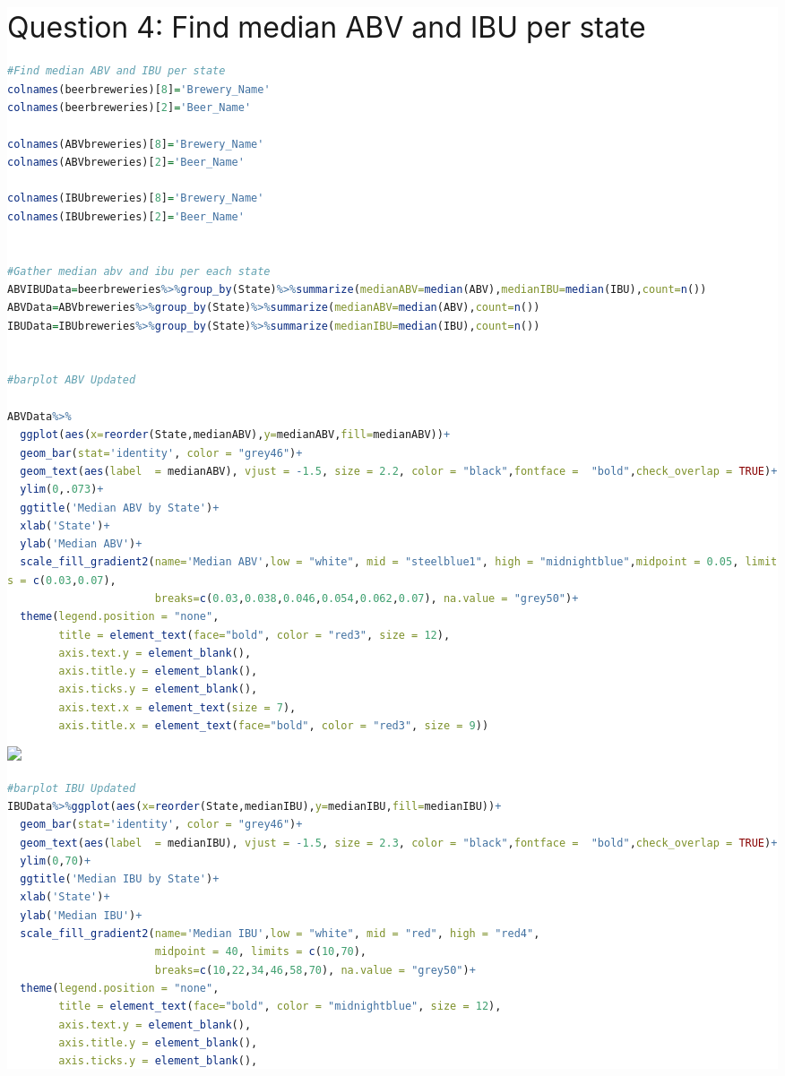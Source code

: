 <font size="6"> Question 4: Find median ABV and IBU per state </font>


```r
#Find median ABV and IBU per state
colnames(beerbreweries)[8]='Brewery_Name'
colnames(beerbreweries)[2]='Beer_Name'

colnames(ABVbreweries)[8]='Brewery_Name'
colnames(ABVbreweries)[2]='Beer_Name'

colnames(IBUbreweries)[8]='Brewery_Name'
colnames(IBUbreweries)[2]='Beer_Name'


#Gather median abv and ibu per each state
ABVIBUData=beerbreweries%>%group_by(State)%>%summarize(medianABV=median(ABV),medianIBU=median(IBU),count=n())
ABVData=ABVbreweries%>%group_by(State)%>%summarize(medianABV=median(ABV),count=n())
IBUData=IBUbreweries%>%group_by(State)%>%summarize(medianIBU=median(IBU),count=n())


#barplot ABV Updated

ABVData%>%
  ggplot(aes(x=reorder(State,medianABV),y=medianABV,fill=medianABV))+
  geom_bar(stat='identity', color = "grey46")+
  geom_text(aes(label  = medianABV), vjust = -1.5, size = 2.2, color = "black",fontface =  "bold",check_overlap = TRUE)+
  ylim(0,.073)+
  ggtitle('Median ABV by State')+
  xlab('State')+
  ylab('Median ABV')+
  scale_fill_gradient2(name='Median ABV',low = "white", mid = "steelblue1", high = "midnightblue",midpoint = 0.05, limits = c(0.03,0.07), 
                       breaks=c(0.03,0.038,0.046,0.054,0.062,0.07), na.value = "grey50")+
  theme(legend.position = "none",
        title = element_text(face="bold", color = "red3", size = 12),
        axis.text.y = element_blank(),
        axis.title.y = element_blank(),
        axis.ticks.y = element_blank(),
        axis.text.x = element_text(size = 7),
        axis.title.x = element_text(face="bold", color = "red3", size = 9))
```

![](Case-Study-Final-v2_files/figure-html/unnamed-chunk-6-1.png)

```r
#barplot IBU Updated
IBUData%>%ggplot(aes(x=reorder(State,medianIBU),y=medianIBU,fill=medianIBU))+
  geom_bar(stat='identity', color = "grey46")+
  geom_text(aes(label  = medianIBU), vjust = -1.5, size = 2.3, color = "black",fontface =  "bold",check_overlap = TRUE)+
  ylim(0,70)+
  ggtitle('Median IBU by State')+
  xlab('State')+
  ylab('Median IBU')+
  scale_fill_gradient2(name='Median IBU',low = "white", mid = "red", high = "red4", 
                       midpoint = 40, limits = c(10,70), 
                       breaks=c(10,22,34,46,58,70), na.value = "grey50")+
  theme(legend.position = "none",
        title = element_text(face="bold", color = "midnightblue", size = 12),
        axis.text.y = element_blank(),
        axis.title.y = element_blank(),
        axis.ticks.y = element_blank(),
```